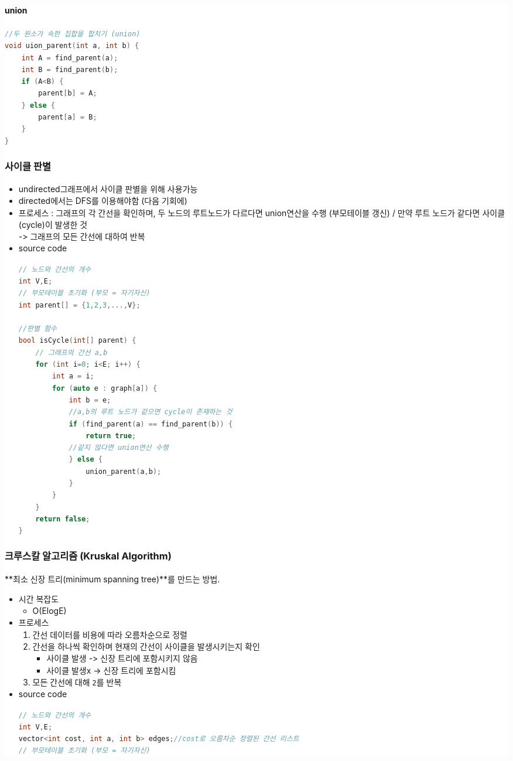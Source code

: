 #### union
~~~cpp
//두 원소가 속한 집합을 합치기 (union)
void uion_parent(int a, int b) {
    int A = find_parent(a);
    int B = find_parent(b);
    if (A<B) {
        parent[b] = A;
    } else {
        parent[a] = B;
    }
}
~~~

### 사이클 판별
- undirected그래프에서 사이클 판별을 위해 사용가능
- directed에서는 DFS를 이용해야함 (다음 기회에)
- 프로세스
    : 그래프의 각 간선을 확인하며, 두 노드의 루트노드가 다르다면 union연산을 수행 (부모테이블 갱신) / 만약 루트 노드가 같다면 사이클(cycle)이 발생한 것  
    -> 그래프의 모든 간선에 대하여 반복
- source code
    ~~~cpp
    // 노드와 간선의 개수
    int V,E;
    // 부모테이블 초기화 (부모 = 자기자신)
    int parent[] = {1,2,3,...,V};
    
    //판별 함수
    bool isCycle(int[] parent) {
        // 그래프의 간선 a,b
        for (int i=0; i<E; i++) {
            int a = i;
            for (auto e : graph[a]) {
                int b = e;
                //a,b의 루트 노드가 같으면 cycle이 존재하는 것
                if (find_parent(a) == find_parent(b)) {
                    return true;
                //같지 않다면 union연산 수행
                } else {
                    union_parent(a,b);
                }
            } 
        }
        return false;
    }
    ~~~

### 크루스칼 알고리즘 (Kruskal Algorithm)  
**최소 신장 트리(minimum spanning tree)**를 만드는 방법.
- 시간 복잡도
    - O(ElogE)
- 프로세스
    1. 간선 데이터를 비용에 따라 오름차순으로 정렬
    2. 간선을 하나씩 확인하며 현재의 간선이 사이클을 발생시키는지 확인
        - 사이클 발생 -> 신장 트리에 포함시키지 않음
        - 사이클 발생x -> 신장 트리에 포함시킴
    3. 모든 간선에 대해 `2`를 반복
- source code
    ~~~cpp
    // 노드와 간선의 개수
    int V,E;
    vector<int cost, int a, int b> edges;//cost로 오름차순 정렬된 간선 리스트
    // 부모테이블 초기화 (부모 = 자기자신)
